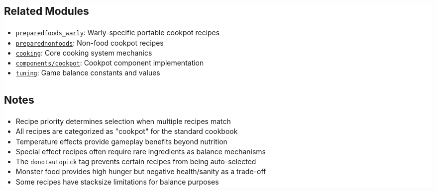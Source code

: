 ## Related Modules

- [`preparedfoods_warly`](./preparedfoods-warly.md): Warly-specific portable cookpot recipes
- [`preparednonfoods`](./preparednonfoods.md): Non-food cookpot recipes
- [`cooking`](./cooking.md): Core cooking system mechanics
- [`components/cookpot`](../components/cookpot.md): Cookpot component implementation
- [`tuning`](./constants.md): Game balance constants and values

## Notes

- Recipe priority determines selection when multiple recipes match
- All recipes are categorized as "cookpot" for the standard cookbook
- Temperature effects provide gameplay benefits beyond nutrition
- Special effect recipes often require rare ingredients as balance mechanisms
- The `donotautopick` tag prevents certain recipes from being auto-selected
- Monster food provides high hunger but negative health/sanity as a trade-off
- Some recipes have stacksize limitations for balance purposes
